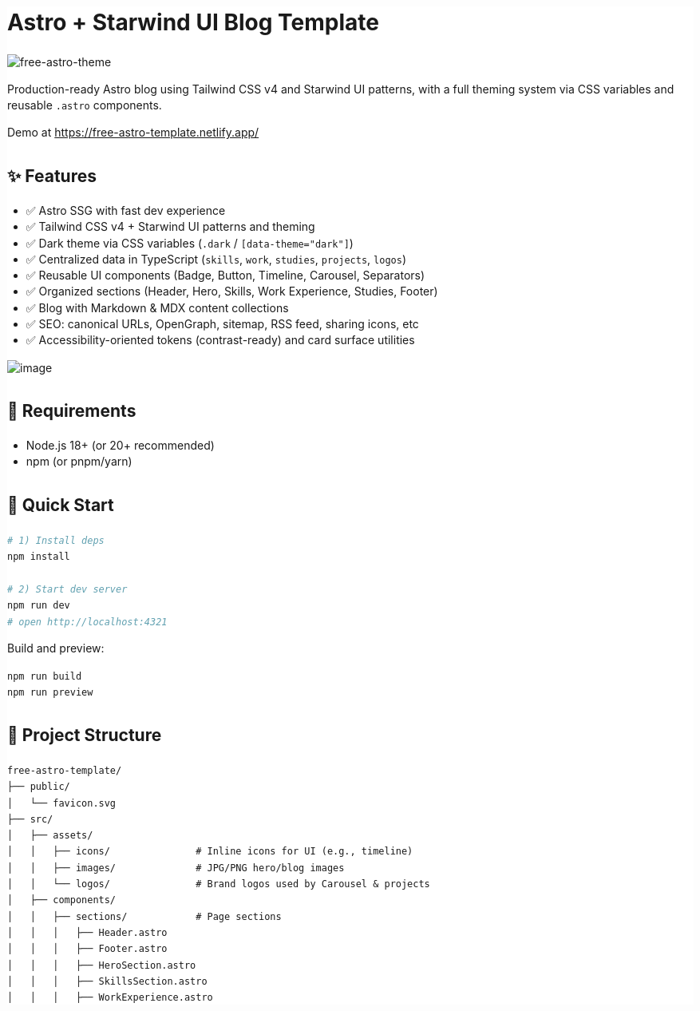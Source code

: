# Astro + Starwind UI Blog Template

<img width="1536" height="1024" alt="free-astro-theme" src="https://github.com/user-attachments/assets/0419a038-def9-4e88-916d-23add03ce366" />

Production-ready Astro blog using Tailwind CSS v4 and Starwind UI patterns, with a full theming system via CSS variables and reusable `.astro` components.

Demo at https://free-astro-template.netlify.app/

## ✨ Features

- ✅ Astro SSG with fast dev experience
- ✅ Tailwind CSS v4 + Starwind UI patterns and theming
- ✅ Dark theme via CSS variables (`.dark` / `[data-theme="dark"]`)
- ✅ Centralized data in TypeScript (`skills`, `work`, `studies`, `projects`, `logos`)
- ✅ Reusable UI components (Badge, Button, Timeline, Carousel, Separators)
- ✅ Organized sections (Header, Hero, Skills, Work Experience, Studies, Footer)
- ✅ Blog with Markdown & MDX content collections
- ✅ SEO: canonical URLs, OpenGraph, sitemap, RSS feed, sharing icons, etc
- ✅ Accessibility-oriented tokens (contrast-ready) and card surface utilities

<img width="941" height="519" alt="image" src="https://github.com/user-attachments/assets/e88187b8-6ed1-459e-bb81-61b64e06ee2a" />

## 🔧 Requirements

- Node.js 18+ (or 20+ recommended)
- npm (or pnpm/yarn)

## 🚀 Quick Start

```bash
# 1) Install deps
npm install

# 2) Start dev server
npm run dev
# open http://localhost:4321
```

Build and preview:

```bash
npm run build
npm run preview
```

## 📁 Project Structure

```text
free-astro-template/
├── public/
│   └── favicon.svg
├── src/
│   ├── assets/
│   │   ├── icons/               # Inline icons for UI (e.g., timeline)
│   │   ├── images/              # JPG/PNG hero/blog images
│   │   └── logos/               # Brand logos used by Carousel & projects
│   ├── components/
│   │   ├── sections/            # Page sections
│   │   │   ├── Header.astro
│   │   │   ├── Footer.astro
│   │   │   ├── HeroSection.astro
│   │   │   ├── SkillsSection.astro
│   │   │   ├── WorkExperience.astro
```